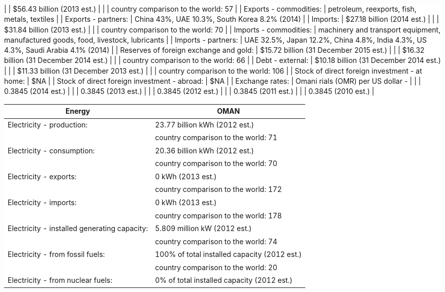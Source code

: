 | | $56.43 billion (2013 est.) |
| | country comparison to the world:  57 |
| Exports - commodities: | petroleum, reexports, fish, metals, textiles |
| Exports - partners: | China 43%, UAE 10.3%, South Korea 8.2% (2014) |
| Imports: | $27.18 billion (2014 est.) |
| | $31.84 billion (2013 est.) |
| | country comparison to the world:  70 |
| Imports - commodities: | machinery and transport equipment, manufactured goods, food, livestock, lubricants |
| Imports - partners: | UAE 32.5%, Japan 12.2%, China 4.8%, India 4.3%, US 4.3%, Saudi Arabia 4.1% (2014) |
| Reserves of foreign exchange and gold: | $15.72 billion (31 December 2015 est.) |
| | $16.32 billion (31 December 2014 est.) |
| | country comparison to the world:  66 |
| Debt - external: | $10.18 billion (31 December 2014 est.) |
| | $11.33 billion (31 December 2013 est.) |
| | country comparison to the world:  106 |
| Stock of direct foreign investment - at home: | $NA |
| Stock of direct foreign investment - abroad: | $NA |
| Exchange rates: | Omani rials (OMR) per US dollar - |
| | 0.3845 (2014 est.) |
| | 0.3845 (2013 est.) |
| | 0.3845 (2012 est.) |
| | 0.3845 (2011 est.) |
| | 0.3845 (2010 est.) |

| Energy | OMAN |
| --- | --- |
| Electricity - production: | 23.77 billion kWh (2012 est.) |
| | country comparison to the world:  71 |
| Electricity - consumption: | 20.36 billion kWh (2012 est.) |
| | country comparison to the world:  70 |
| Electricity - exports: | 0 kWh (2013 est.) |
| | country comparison to the world:  172 |
| Electricity - imports: | 0 kWh (2013 est.) |
| | country comparison to the world:  178 |
| Electricity - installed generating capacity: | 5.809 million kW (2012 est.) |
| | country comparison to the world:  74 |
| Electricity - from fossil fuels: | 100% of total installed capacity (2012 est.) |
| | country comparison to the world:  20 |
| Electricity - from nuclear fuels: | 0% of total installed capacity (2012 est.) |